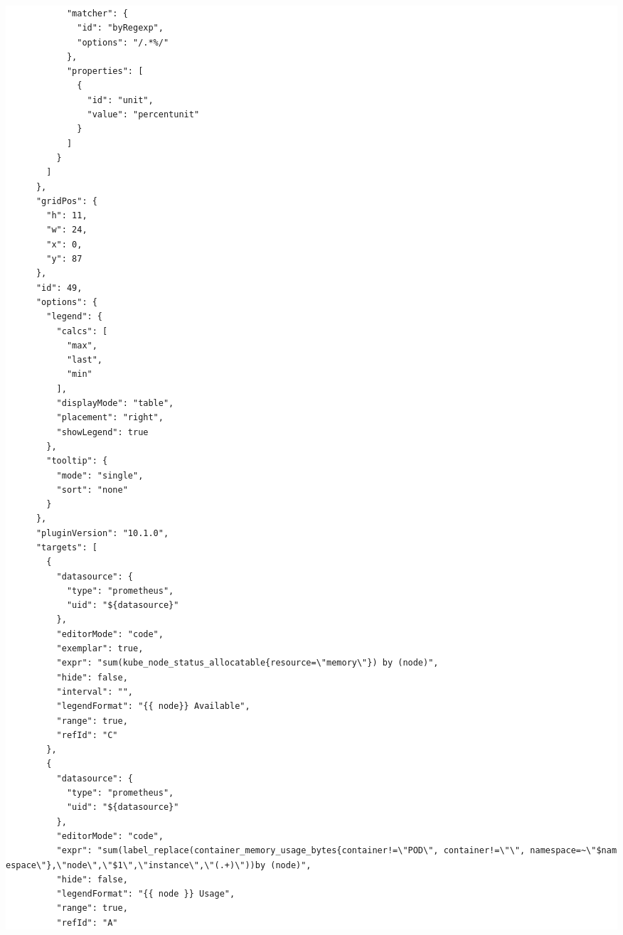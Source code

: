                 "matcher": {
                  "id": "byRegexp",
                  "options": "/.*%/"
                },
                "properties": [
                  {
                    "id": "unit",
                    "value": "percentunit"
                  }
                ]
              }
            ]
          },
          "gridPos": {
            "h": 11,
            "w": 24,
            "x": 0,
            "y": 87
          },
          "id": 49,
          "options": {
            "legend": {
              "calcs": [
                "max",
                "last",
                "min"
              ],
              "displayMode": "table",
              "placement": "right",
              "showLegend": true
            },
            "tooltip": {
              "mode": "single",
              "sort": "none"
            }
          },
          "pluginVersion": "10.1.0",
          "targets": [
            {
              "datasource": {
                "type": "prometheus",
                "uid": "${datasource}"
              },
              "editorMode": "code",
              "exemplar": true,
              "expr": "sum(kube_node_status_allocatable{resource=\"memory\"}) by (node)",
              "hide": false,
              "interval": "",
              "legendFormat": "{{ node}} Available",
              "range": true,
              "refId": "C"
            },
            {
              "datasource": {
                "type": "prometheus",
                "uid": "${datasource}"
              },
              "editorMode": "code",
              "expr": "sum(label_replace(container_memory_usage_bytes{container!=\"POD\", container!=\"\", namespace=~\"$namespace\"},\"node\",\"$1\",\"instance\",\"(.+)\"))by (node)",
              "hide": false,
              "legendFormat": "{{ node }} Usage",
              "range": true,
              "refId": "A"